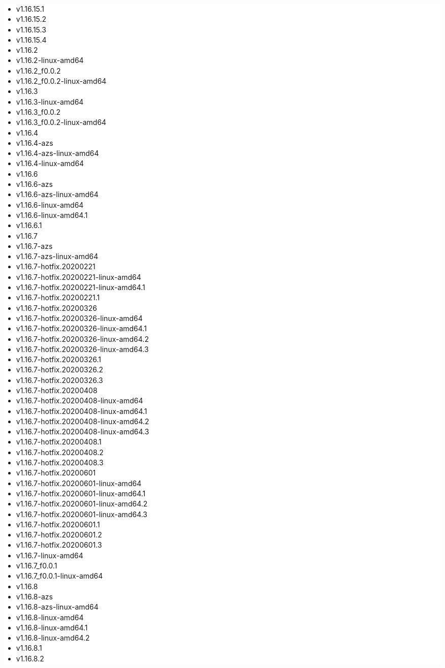 - v1.16.15.1
- v1.16.15.2
- v1.16.15.3
- v1.16.15.4
- v1.16.2
- v1.16.2-linux-amd64
- v1.16.2_f0.0.2
- v1.16.2_f0.0.2-linux-amd64
- v1.16.3
- v1.16.3-linux-amd64
- v1.16.3_f0.0.2
- v1.16.3_f0.0.2-linux-amd64
- v1.16.4
- v1.16.4-azs
- v1.16.4-azs-linux-amd64
- v1.16.4-linux-amd64
- v1.16.6
- v1.16.6-azs
- v1.16.6-azs-linux-amd64
- v1.16.6-linux-amd64
- v1.16.6-linux-amd64.1
- v1.16.6.1
- v1.16.7
- v1.16.7-azs
- v1.16.7-azs-linux-amd64
- v1.16.7-hotfix.20200221
- v1.16.7-hotfix.20200221-linux-amd64
- v1.16.7-hotfix.20200221-linux-amd64.1
- v1.16.7-hotfix.20200221.1
- v1.16.7-hotfix.20200326
- v1.16.7-hotfix.20200326-linux-amd64
- v1.16.7-hotfix.20200326-linux-amd64.1
- v1.16.7-hotfix.20200326-linux-amd64.2
- v1.16.7-hotfix.20200326-linux-amd64.3
- v1.16.7-hotfix.20200326.1
- v1.16.7-hotfix.20200326.2
- v1.16.7-hotfix.20200326.3
- v1.16.7-hotfix.20200408
- v1.16.7-hotfix.20200408-linux-amd64
- v1.16.7-hotfix.20200408-linux-amd64.1
- v1.16.7-hotfix.20200408-linux-amd64.2
- v1.16.7-hotfix.20200408-linux-amd64.3
- v1.16.7-hotfix.20200408.1
- v1.16.7-hotfix.20200408.2
- v1.16.7-hotfix.20200408.3
- v1.16.7-hotfix.20200601
- v1.16.7-hotfix.20200601-linux-amd64
- v1.16.7-hotfix.20200601-linux-amd64.1
- v1.16.7-hotfix.20200601-linux-amd64.2
- v1.16.7-hotfix.20200601-linux-amd64.3
- v1.16.7-hotfix.20200601.1
- v1.16.7-hotfix.20200601.2
- v1.16.7-hotfix.20200601.3
- v1.16.7-linux-amd64
- v1.16.7_f0.0.1
- v1.16.7_f0.0.1-linux-amd64
- v1.16.8
- v1.16.8-azs
- v1.16.8-azs-linux-amd64
- v1.16.8-linux-amd64
- v1.16.8-linux-amd64.1
- v1.16.8-linux-amd64.2
- v1.16.8.1
- v1.16.8.2